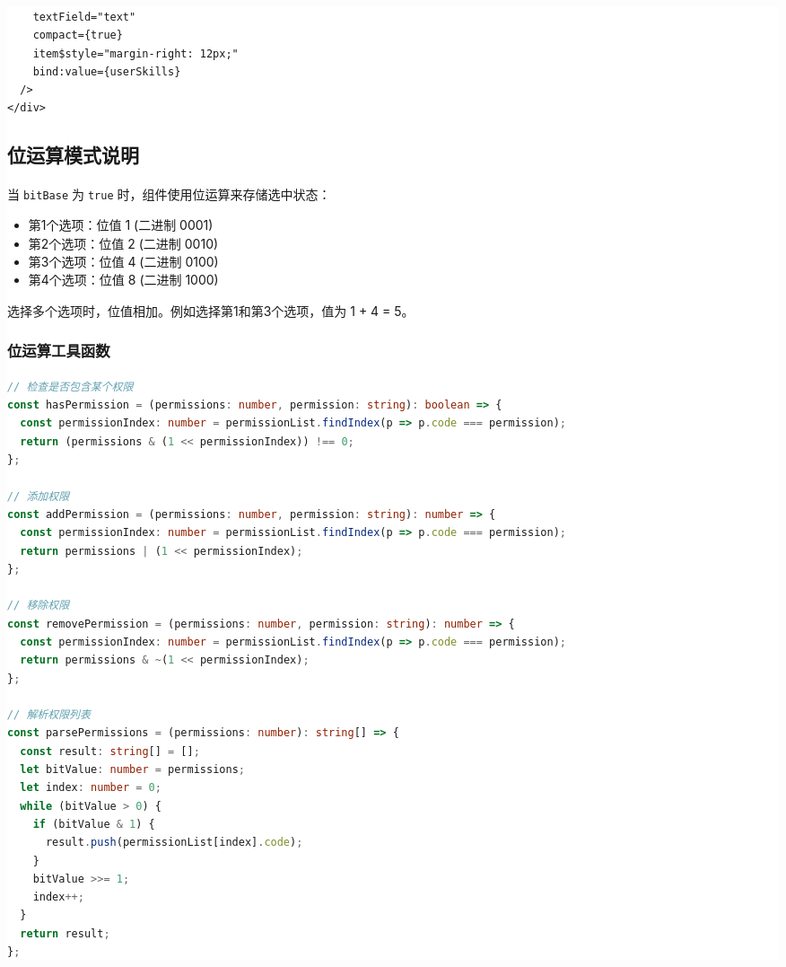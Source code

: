 ```svelte
    textField="text"
    compact={true}
    item$style="margin-right: 12px;"
    bind:value={userSkills}
  />
</div>
```

## 位运算模式说明

当 `bitBase` 为 `true` 时，组件使用位运算来存储选中状态：
- 第1个选项：位值 1 (二进制 0001)
- 第2个选项：位值 2 (二进制 0010)  
- 第3个选项：位值 4 (二进制 0100)
- 第4个选项：位值 8 (二进制 1000)

选择多个选项时，位值相加。例如选择第1和第3个选项，值为 1 + 4 = 5。

### 位运算工具函数

```typescript
// 检查是否包含某个权限
const hasPermission = (permissions: number, permission: string): boolean => {
  const permissionIndex: number = permissionList.findIndex(p => p.code === permission);
  return (permissions & (1 << permissionIndex)) !== 0;
};

// 添加权限
const addPermission = (permissions: number, permission: string): number => {
  const permissionIndex: number = permissionList.findIndex(p => p.code === permission);
  return permissions | (1 << permissionIndex);
};

// 移除权限
const removePermission = (permissions: number, permission: string): number => {
  const permissionIndex: number = permissionList.findIndex(p => p.code === permission);
  return permissions & ~(1 << permissionIndex);
};

// 解析权限列表
const parsePermissions = (permissions: number): string[] => {
  const result: string[] = [];
  let bitValue: number = permissions;
  let index: number = 0;
  while (bitValue > 0) {
    if (bitValue & 1) {
      result.push(permissionList[index].code);
    }
    bitValue >>= 1;
    index++;
  }
  return result;
};
```
